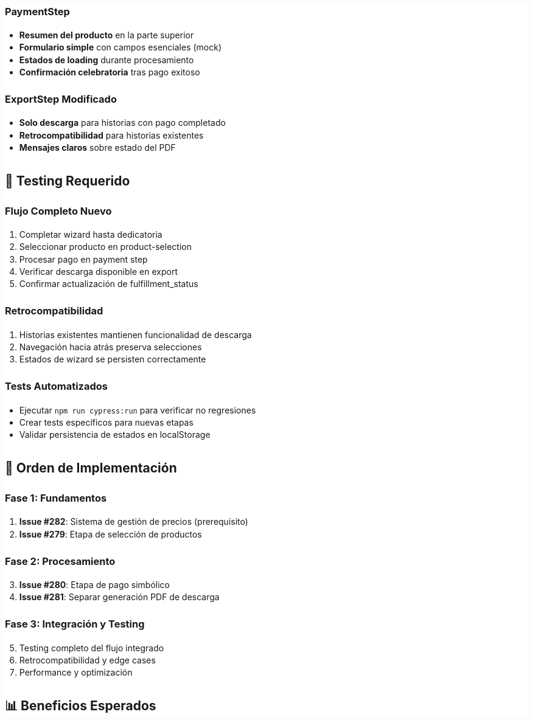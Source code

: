 ### PaymentStep
- **Resumen del producto** en la parte superior
- **Formulario simple** con campos esenciales (mock)
- **Estados de loading** durante procesamiento
- **Confirmación celebratoria** tras pago exitoso

### ExportStep Modificado
- **Solo descarga** para historias con pago completado
- **Retrocompatibilidad** para historias existentes
- **Mensajes claros** sobre estado del PDF

## 🧪 Testing Requerido

### Flujo Completo Nuevo
1. Completar wizard hasta dedicatoria
2. Seleccionar producto en product-selection
3. Procesar pago en payment step
4. Verificar descarga disponible en export
5. Confirmar actualización de fulfillment_status

### Retrocompatibilidad
1. Historias existentes mantienen funcionalidad de descarga
2. Navegación hacia atrás preserva selecciones
3. Estados de wizard se persisten correctamente

### Tests Automatizados
- Ejecutar `npm run cypress:run` para verificar no regresiones
- Crear tests específicos para nuevas etapas
- Validar persistencia de estados en localStorage

## 🚀 Orden de Implementación

### Fase 1: Fundamentos
1. **Issue #282**: Sistema de gestión de precios (prerequisito)
2. **Issue #279**: Etapa de selección de productos

### Fase 2: Procesamiento
3. **Issue #280**: Etapa de pago simbólico
4. **Issue #281**: Separar generación PDF de descarga

### Fase 3: Integración y Testing
5. Testing completo del flujo integrado
6. Retrocompatibilidad y edge cases
7. Performance y optimización

## 📊 Beneficios Esperados
